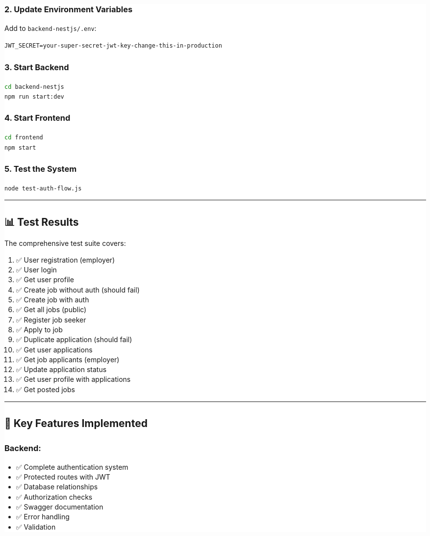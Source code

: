 ### 2. Update Environment Variables
Add to `backend-nestjs/.env`:
```env
JWT_SECRET=your-super-secret-jwt-key-change-this-in-production
```

### 3. Start Backend
```bash
cd backend-nestjs
npm run start:dev
```

### 4. Start Frontend
```bash
cd frontend
npm start
```

### 5. Test the System
```bash
node test-auth-flow.js
```

---

## 📊 Test Results

The comprehensive test suite covers:
1. ✅ User registration (employer)
2. ✅ User login
3. ✅ Get user profile
4. ✅ Create job without auth (should fail)
5. ✅ Create job with auth
6. ✅ Get all jobs (public)
7. ✅ Register job seeker
8. ✅ Apply to job
9. ✅ Duplicate application (should fail)
10. ✅ Get user applications
11. ✅ Get job applicants (employer)
12. ✅ Update application status
13. ✅ Get user profile with applications
14. ✅ Get posted jobs

---

## 🎯 Key Features Implemented

### Backend:
- ✅ Complete authentication system
- ✅ Protected routes with JWT
- ✅ Database relationships
- ✅ Authorization checks
- ✅ Swagger documentation
- ✅ Error handling
- ✅ Validation
